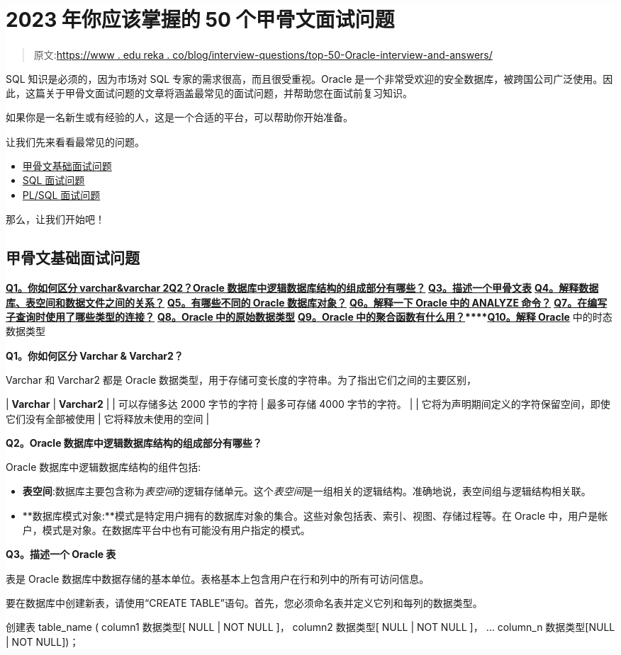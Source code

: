 # 2023 年你应该掌握的 50 个甲骨文面试问题

> 原文:[https://www . edu reka . co/blog/interview-questions/top-50-Oracle-interview-and-answers/](https://www.edureka.co/blog/interview-questions/top-50-oracle-interview-and-answers/)

SQL 知识是必须的，因为市场对 SQL 专家的需求很高，而且很受重视。Oracle 是一个非常受欢迎的安全数据库，被跨国公司广泛使用。因此，这篇关于甲骨文面试问题的文章将涵盖最常见的面试问题，并帮助您在面试前复习知识。

如果你是一名新生或有经验的人，这是一个合适的平台，可以帮助你开始准备。

让我们先来看看最常见的问题。

*   [甲骨文基础面试问题](#Oracle_Basic_Interview_Questions)
*   [SQL 面试问题](#SQL_Interview_Questions)
*   [PL/SQL 面试问题](#PL/SQL_Interview_Questions)

那么，让我们开始吧！

## **甲骨文基础面试问题**

**[Q1。你如何区分 varchar&varchar 2](#Q1._How_will_you_differentiate_between_VARCHAR_&_VARCHAR2?)[Q2？Oracle 数据库中逻辑数据库结构的组成部分有哪些？](#Q2._What_are_the_components_of_logical_database_structure_in_Oracle_database?)** **[Q3。描述一个甲骨文表](#Q3._Describe_an_Oracle_table)** **[Q4。解释数据库、表空间和数据文件之间的关系？](#Q4._Explain_the_relationship_among_database,_tablespace_and_data_file?)** **[Q5。有哪些不同的 Oracle 数据库对象？](#Q5._What_are_the_various_Oracle_database_objects?)** **[Q6。解释一下 Oracle 中的 ANALYZE 命令？](#Q6._Explain_about_the_ANALYZE_command_in_Oracle?)** **[Q7。在编写子查询时使用了哪些类型的连接？](#Q7._What_types_of_joins_are_used_in_writing_sub_queries?)** **[Q8。Oracle 中的原始数据类型](#Q8._RAW_datatype_in_Oracle)** **[Q9。Oracle 中的聚合函数有什么用？](#Q9._What_is_the_use_of_Aggregate_functions_in_Oracle?)****[Q10。解释 Oracle](#Q10._Explain_Temporal_data_types_in-Oracle)** 中的时态数据类型

**Q1。你如何区分 Varchar & Varchar2？**

Varchar 和 Varchar2 都是 Oracle 数据类型，用于存储可变长度的字符串。为了指出它们之间的主要区别，

| **Varchar** | **Varchar2** |
| 可以存储多达 2000 字节的字符 | 最多可存储 4000 字节的字符。 |
| 它将为声明期间定义的字符保留空间，即使它们没有全部被使用 | 它将释放未使用的空间 |

**Q2。Oracle 数据库中逻辑数据库结构的组成部分有哪些？**

Oracle 数据库中逻辑数据库结构的组件包括:

*   **表空间**:数据库主要包含称为*表空间*的逻辑存储单元。这个*表空间*是一组相关的逻辑结构。准确地说，表空间组与逻辑结构相关联。

*   **数据库模式对象:**模式是特定用户拥有的数据库对象的集合。这些对象包括表、索引、视图、存储过程等。在 Oracle 中，用户是帐户，模式是对象。在数据库平台中也有可能没有用户指定的模式。

**Q3。描述一个 Oracle 表**

表是 Oracle 数据库中数据存储的基本单位。表格基本上包含用户在行和列中的所有可访问信息。

要在数据库中创建新表，请使用“CREATE TABLE”语句。首先，您必须命名表并定义它列和每列的数据类型。

创建表 table_name ( column1 数据类型[ NULL | NOT NULL ]， column2 数据类型[ NULL | NOT NULL ]， … column_n 数据类型[NULL | NOT NULL])；

